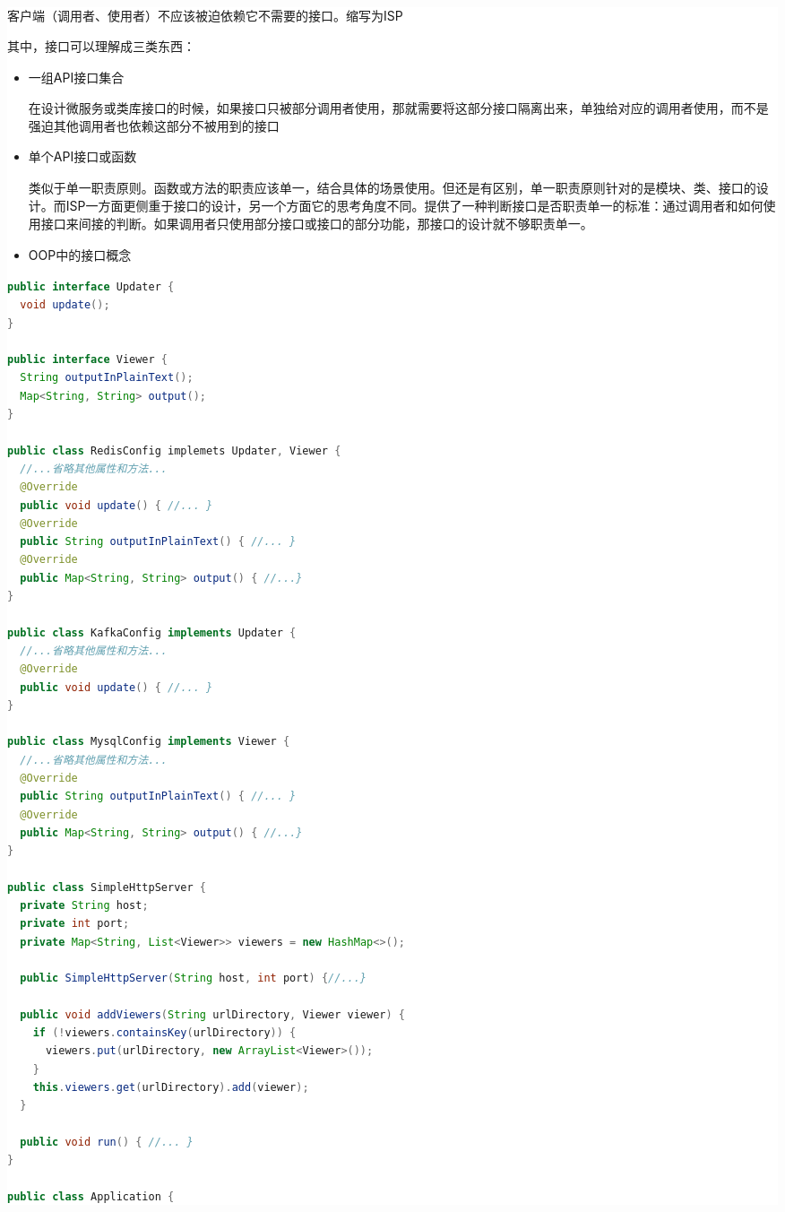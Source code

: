 客户端（调用者、使用者）不应该被迫依赖它不需要的接口。缩写为ISP

其中，接口可以理解成三类东西：

- 一组API接口集合

  在设计微服务或类库接口的时候，如果接口只被部分调用者使用，那就需要将这部分接口隔离出来，单独给对应的调用者使用，而不是强迫其他调用者也依赖这部分不被用到的接口

- 单个API接口或函数

  类似于单一职责原则。函数或方法的职责应该单一，结合具体的场景使用。但还是有区别，单一职责原则针对的是模块、类、接口的设计。而ISP一方面更侧重于接口的设计，另一个方面它的思考角度不同。提供了一种判断接口是否职责单一的标准：通过调用者和如何使用接口来间接的判断。如果调用者只使用部分接口或接口的部分功能，那接口的设计就不够职责单一。

- OOP中的接口概念

```java
public interface Updater {
  void update();
}

public interface Viewer {
  String outputInPlainText();
  Map<String, String> output();
}

public class RedisConfig implemets Updater, Viewer {
  //...省略其他属性和方法...
  @Override
  public void update() { //... }
  @Override
  public String outputInPlainText() { //... }
  @Override
  public Map<String, String> output() { //...}
}

public class KafkaConfig implements Updater {
  //...省略其他属性和方法...
  @Override
  public void update() { //... }
}

public class MysqlConfig implements Viewer {
  //...省略其他属性和方法...
  @Override
  public String outputInPlainText() { //... }
  @Override
  public Map<String, String> output() { //...}
}

public class SimpleHttpServer {
  private String host;
  private int port;
  private Map<String, List<Viewer>> viewers = new HashMap<>();
  
  public SimpleHttpServer(String host, int port) {//...}
  
  public void addViewers(String urlDirectory, Viewer viewer) {
    if (!viewers.containsKey(urlDirectory)) {
      viewers.put(urlDirectory, new ArrayList<Viewer>());
    }
    this.viewers.get(urlDirectory).add(viewer);
  }
  
  public void run() { //... }
}

public class Application {
```